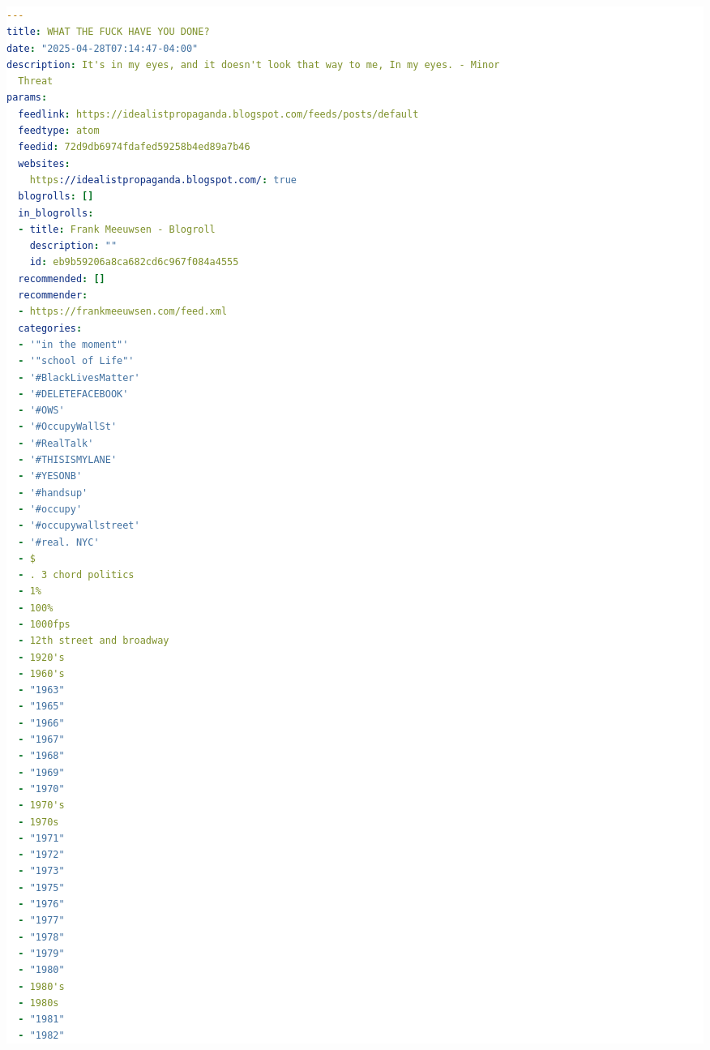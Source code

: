 ```yaml
---
title: WHAT THE FUCK HAVE YOU DONE?
date: "2025-04-28T07:14:47-04:00"
description: It's in my eyes, and it doesn't look that way to me, In my eyes. - Minor
  Threat
params:
  feedlink: https://idealistpropaganda.blogspot.com/feeds/posts/default
  feedtype: atom
  feedid: 72d9db6974fdafed59258b4ed89a7b46
  websites:
    https://idealistpropaganda.blogspot.com/: true
  blogrolls: []
  in_blogrolls:
  - title: Frank Meeuwsen - Blogroll
    description: ""
    id: eb9b59206a8ca682cd6c967f084a4555
  recommended: []
  recommender:
  - https://frankmeeuwsen.com/feed.xml
  categories:
  - '"in the moment"'
  - '"school of Life"'
  - '#BlackLivesMatter'
  - '#DELETEFACEBOOK'
  - '#OWS'
  - '#OccupyWallSt'
  - '#RealTalk'
  - '#THISISMYLANE'
  - '#YESONB'
  - '#handsup'
  - '#occupy'
  - '#occupywallstreet'
  - '#real. NYC'
  - $
  - . 3 chord politics
  - 1%
  - 100%
  - 1000fps
  - 12th street and broadway
  - 1920's
  - 1960's
  - "1963"
  - "1965"
  - "1966"
  - "1967"
  - "1968"
  - "1969"
  - "1970"
  - 1970's
  - 1970s
  - "1971"
  - "1972"
  - "1973"
  - "1975"
  - "1976"
  - "1977"
  - "1978"
  - "1979"
  - "1980"
  - 1980's
  - 1980s
  - "1981"
  - "1982"
```
